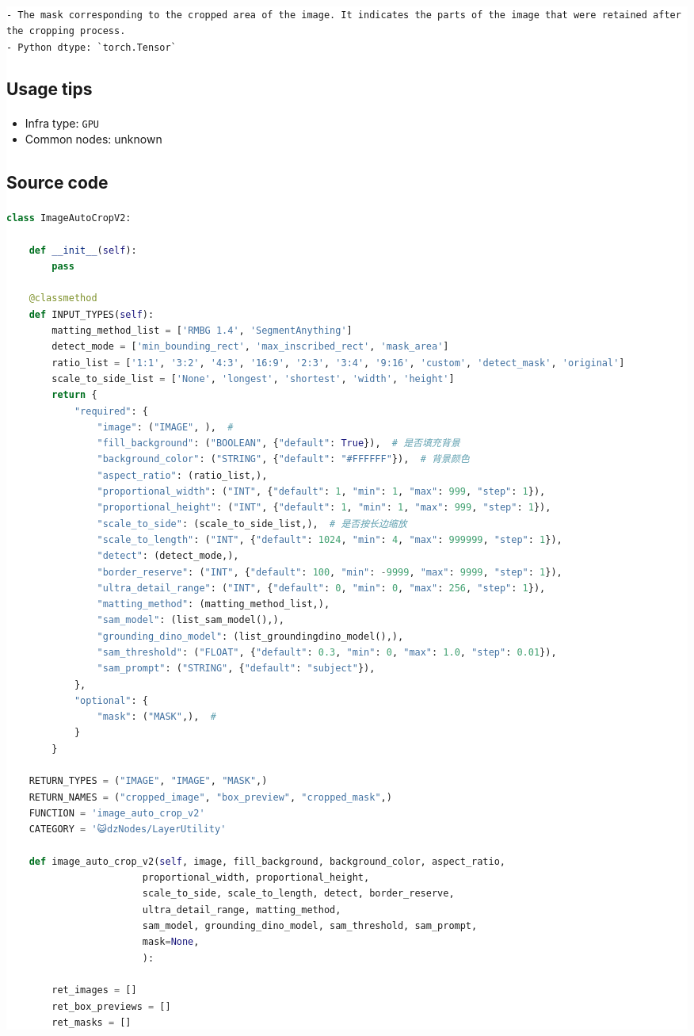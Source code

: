     - The mask corresponding to the cropped area of the image. It indicates the parts of the image that were retained after the cropping process.
    - Python dtype: `torch.Tensor`
## Usage tips
- Infra type: `GPU`
- Common nodes: unknown


## Source code
```python
class ImageAutoCropV2:

    def __init__(self):
        pass

    @classmethod
    def INPUT_TYPES(self):
        matting_method_list = ['RMBG 1.4', 'SegmentAnything']
        detect_mode = ['min_bounding_rect', 'max_inscribed_rect', 'mask_area']
        ratio_list = ['1:1', '3:2', '4:3', '16:9', '2:3', '3:4', '9:16', 'custom', 'detect_mask', 'original']
        scale_to_side_list = ['None', 'longest', 'shortest', 'width', 'height']
        return {
            "required": {
                "image": ("IMAGE", ),  #
                "fill_background": ("BOOLEAN", {"default": True}),  # 是否填充背景
                "background_color": ("STRING", {"default": "#FFFFFF"}),  # 背景颜色
                "aspect_ratio": (ratio_list,),
                "proportional_width": ("INT", {"default": 1, "min": 1, "max": 999, "step": 1}),
                "proportional_height": ("INT", {"default": 1, "min": 1, "max": 999, "step": 1}),
                "scale_to_side": (scale_to_side_list,),  # 是否按长边缩放
                "scale_to_length": ("INT", {"default": 1024, "min": 4, "max": 999999, "step": 1}),
                "detect": (detect_mode,),
                "border_reserve": ("INT", {"default": 100, "min": -9999, "max": 9999, "step": 1}),
                "ultra_detail_range": ("INT", {"default": 0, "min": 0, "max": 256, "step": 1}),
                "matting_method": (matting_method_list,),
                "sam_model": (list_sam_model(),),
                "grounding_dino_model": (list_groundingdino_model(),),
                "sam_threshold": ("FLOAT", {"default": 0.3, "min": 0, "max": 1.0, "step": 0.01}),
                "sam_prompt": ("STRING", {"default": "subject"}),
            },
            "optional": {
                "mask": ("MASK",),  #
            }
        }

    RETURN_TYPES = ("IMAGE", "IMAGE", "MASK",)
    RETURN_NAMES = ("cropped_image", "box_preview", "cropped_mask",)
    FUNCTION = 'image_auto_crop_v2'
    CATEGORY = '😺dzNodes/LayerUtility'

    def image_auto_crop_v2(self, image, fill_background, background_color, aspect_ratio,
                        proportional_width, proportional_height,
                        scale_to_side, scale_to_length, detect, border_reserve,
                        ultra_detail_range, matting_method,
                        sam_model, grounding_dino_model, sam_threshold, sam_prompt,
                        mask=None,
                        ):

        ret_images = []
        ret_box_previews = []
        ret_masks = []
```